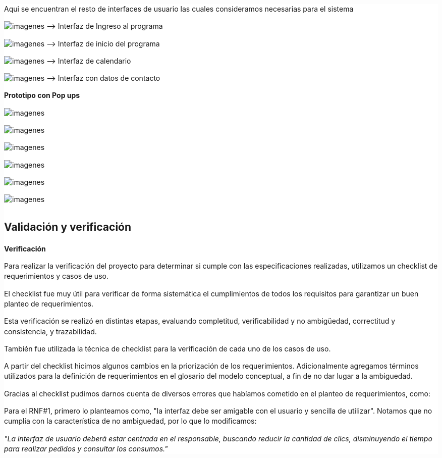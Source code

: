 Aqui se encuentran el resto de interfaces de usuario las cuales consideramos necesarias para el sistema

![imagenes](/Imagenes/Ingreso.png) --> Interfaz de Ingreso al programa

![imagenes](/Imagenes/PantallaPrincipal.png) --> Interfaz de inicio del programa

![imagenes](/Imagenes/Calendario.png) --> Interfaz de calendario 

![imagenes](/Imagenes/Contacto.png) --> Interfaz con datos de contacto

**Prototipo con Pop ups**

![imagenes](/Imagenes/PopUpCancelar.png)

![imagenes](/Imagenes/PopUpCanExitosa.png)

![imagenes](/Imagenes/PopUpCedulaIncorrecta.png)

![imagenes](/Imagenes/PopUpComensal.png)

![imagenes](/Imagenes/PopUpPedidoExitoso.png)

![imagenes](/Imagenes/PopUpSaldo.png)

## Validación y verificación

**Verificación**

Para realizar la verificación del proyecto para determinar si cumple con las especificaciones realizadas, utilizamos un checklist de requerimientos y casos de uso.

El checklist fue muy útil para verificar de forma sistemática el cumplimientos de todos los requisitos para garantizar un buen planteo de requerimientos. 

Esta verificación se realizó en distintas etapas, evaluando completitud, verificabilidad y no ambigüedad, correctitud y consistencia, y trazabilidad.

También fue utilizada la técnica de checklist para la verificación de cada uno de los casos de uso.

A partir del checklist hicimos algunos cambios en la priorización de los requerimientos. Adicionalmente agregamos términos utilizados para la definición de requerimientos en el glosario del modelo conceptual, a fin de no dar lugar a la ambiguedad.

Gracias al checklist pudimos darnos cuenta de diversos errores que habíamos cometido en el planteo de requerimientos, como:

Para el RNF#1, primero lo planteamos como, "la interfaz debe ser amigable con el usuario y sencilla de utilizar".
Notamos que no cumplía con la característica de no ambiguedad, por lo que lo modificamos:

*"La interfaz de usuario deberá estar centrada en el responsable, buscando reducir la cantidad de clics, disminuyendo el tiempo para realizar pedidos y consultar los consumos."*
